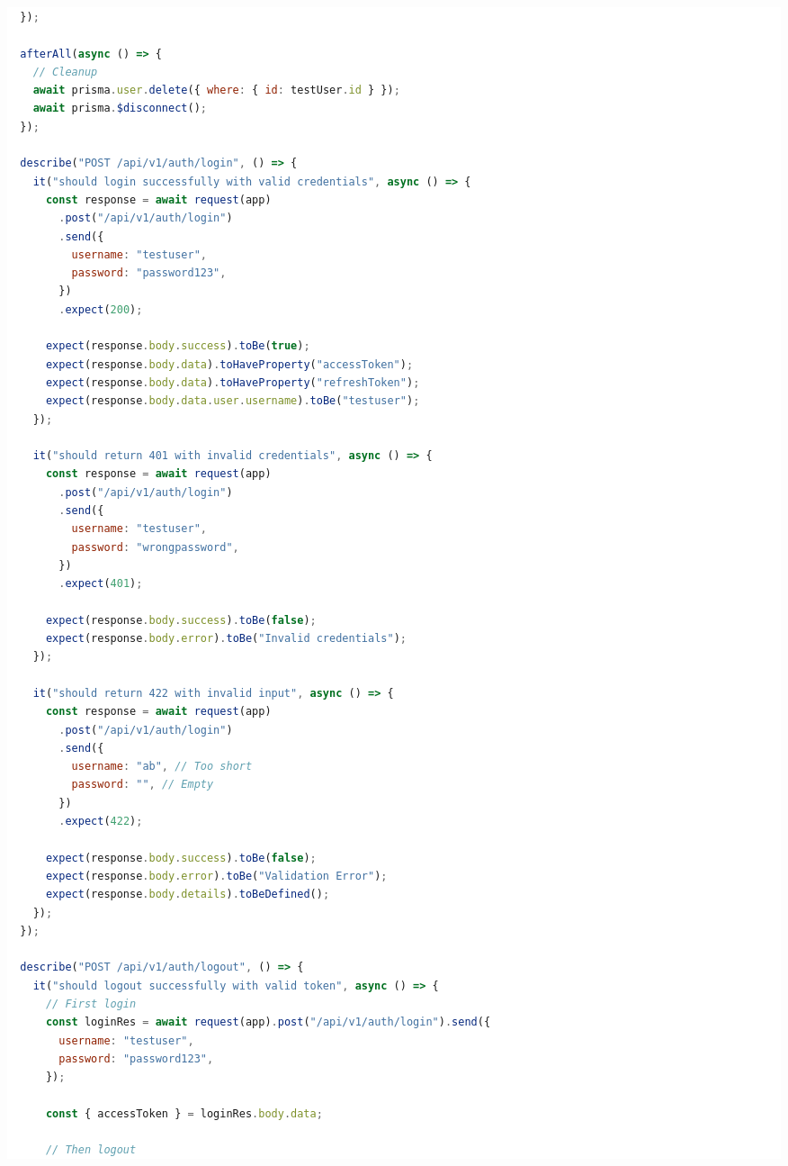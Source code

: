 ```javascript
  });

  afterAll(async () => {
    // Cleanup
    await prisma.user.delete({ where: { id: testUser.id } });
    await prisma.$disconnect();
  });

  describe("POST /api/v1/auth/login", () => {
    it("should login successfully with valid credentials", async () => {
      const response = await request(app)
        .post("/api/v1/auth/login")
        .send({
          username: "testuser",
          password: "password123",
        })
        .expect(200);

      expect(response.body.success).toBe(true);
      expect(response.body.data).toHaveProperty("accessToken");
      expect(response.body.data).toHaveProperty("refreshToken");
      expect(response.body.data.user.username).toBe("testuser");
    });

    it("should return 401 with invalid credentials", async () => {
      const response = await request(app)
        .post("/api/v1/auth/login")
        .send({
          username: "testuser",
          password: "wrongpassword",
        })
        .expect(401);

      expect(response.body.success).toBe(false);
      expect(response.body.error).toBe("Invalid credentials");
    });

    it("should return 422 with invalid input", async () => {
      const response = await request(app)
        .post("/api/v1/auth/login")
        .send({
          username: "ab", // Too short
          password: "", // Empty
        })
        .expect(422);

      expect(response.body.success).toBe(false);
      expect(response.body.error).toBe("Validation Error");
      expect(response.body.details).toBeDefined();
    });
  });

  describe("POST /api/v1/auth/logout", () => {
    it("should logout successfully with valid token", async () => {
      // First login
      const loginRes = await request(app).post("/api/v1/auth/login").send({
        username: "testuser",
        password: "password123",
      });

      const { accessToken } = loginRes.body.data;

      // Then logout
```
